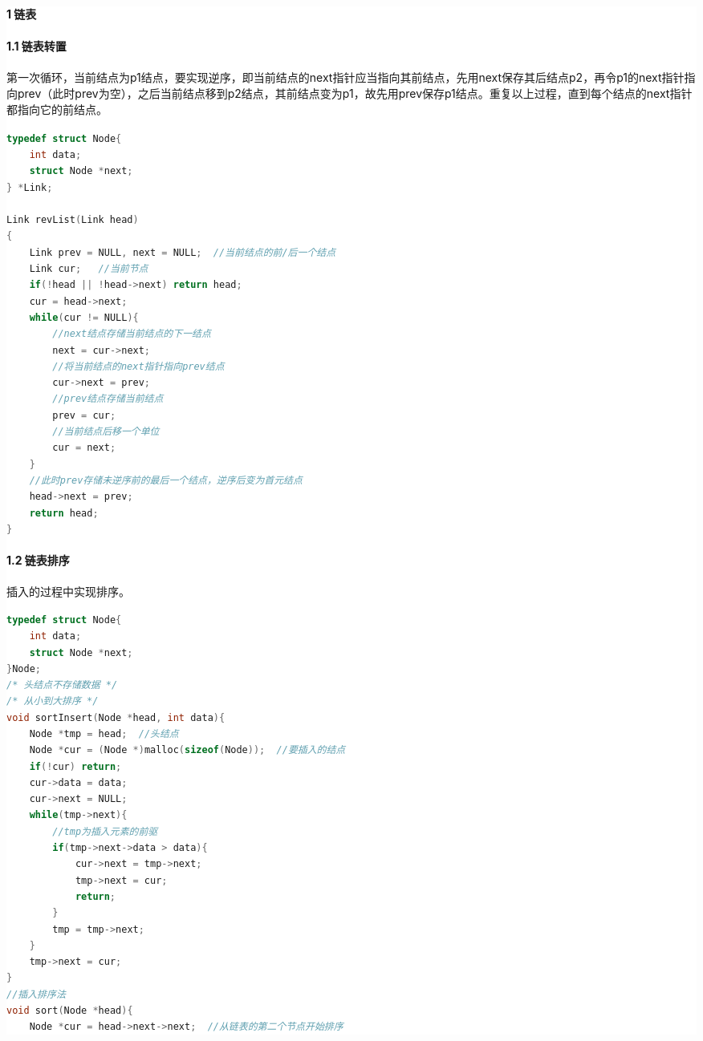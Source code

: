 #### 1 链表

#### 1.1 链表转置

第一次循环，当前结点为p1结点，要实现逆序，即当前结点的next指针应当指向其前结点，先用next保存其后结点p2，再令p1的next指针指向prev（此时prev为空），之后当前结点移到p2结点，其前结点变为p1，故先用prev保存p1结点。重复以上过程，直到每个结点的next指针都指向它的前结点。

```c
typedef struct Node{
    int data;
    struct Node *next;
} *Link;

Link revList(Link head)
{
    Link prev = NULL, next = NULL;  //当前结点的前/后一个结点
    Link cur;	//当前节点
    if(!head || !head->next) return head;
    cur = head->next;
    while(cur != NULL){
        //next结点存储当前结点的下一结点
        next = cur->next;
        //将当前结点的next指针指向prev结点
        cur->next = prev;
        //prev结点存储当前结点
        prev = cur;
        //当前结点后移一个单位
        cur = next;
    }
    //此时prev存储未逆序前的最后一个结点，逆序后变为首元结点
    head->next = prev;
    return head;
}
```

#### 1.2 链表排序

插入的过程中实现排序。

```c
typedef struct Node{
    int data;
    struct Node *next;
}Node;
/* 头结点不存储数据 */
/* 从小到大排序 */
void sortInsert(Node *head, int data){
    Node *tmp = head;  //头结点
    Node *cur = (Node *)malloc(sizeof(Node));  //要插入的结点
    if(!cur) return;
    cur->data = data;
    cur->next = NULL;
    while(tmp->next){
        //tmp为插入元素的前驱
        if(tmp->next->data > data){
            cur->next = tmp->next;
            tmp->next = cur;
            return;
        }
        tmp = tmp->next;
    }
    tmp->next = cur;
}
//插入排序法
void sort(Node *head){
    Node *cur = head->next->next;  //从链表的第二个节点开始排序
```